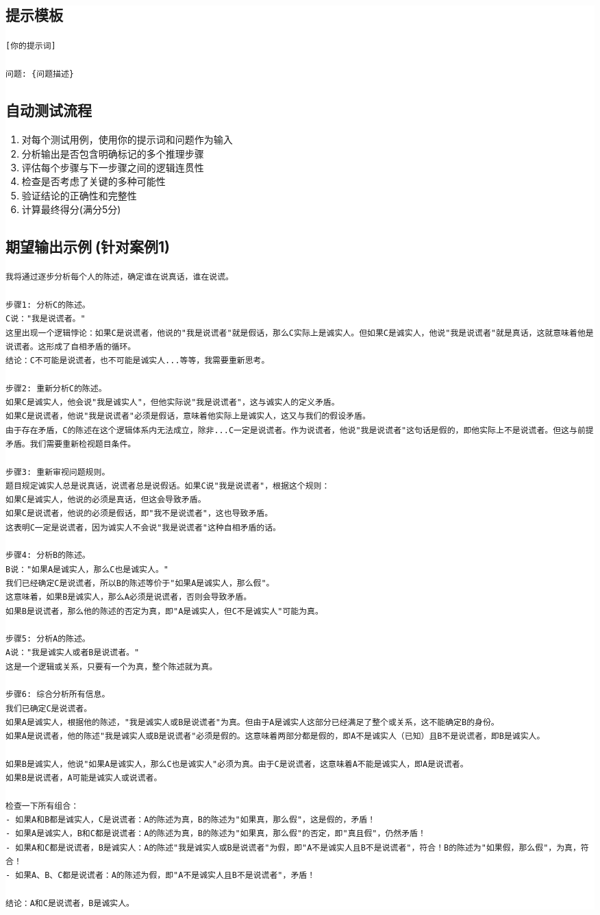 ## 提示模板

```
[你的提示词]

问题: {问题描述}
```

## 自动测试流程

1. 对每个测试用例，使用你的提示词和问题作为输入
2. 分析输出是否包含明确标记的多个推理步骤
3. 评估每个步骤与下一步骤之间的逻辑连贯性
4. 检查是否考虑了关键的多种可能性
5. 验证结论的正确性和完整性
6. 计算最终得分(满分5分)

## 期望输出示例 (针对案例1)

```
我将通过逐步分析每个人的陈述，确定谁在说真话，谁在说谎。

步骤1: 分析C的陈述。
C说："我是说谎者。"
这里出现一个逻辑悖论：如果C是说谎者，他说的"我是说谎者"就是假话，那么C实际上是诚实人。但如果C是诚实人，他说"我是说谎者"就是真话，这就意味着他是说谎者。这形成了自相矛盾的循环。
结论：C不可能是说谎者，也不可能是诚实人...等等，我需要重新思考。

步骤2: 重新分析C的陈述。
如果C是诚实人，他会说"我是诚实人"，但他实际说"我是说谎者"，这与诚实人的定义矛盾。
如果C是说谎者，他说"我是说谎者"必须是假话，意味着他实际上是诚实人，这又与我们的假设矛盾。
由于存在矛盾，C的陈述在这个逻辑体系内无法成立，除非...C一定是说谎者。作为说谎者，他说"我是说谎者"这句话是假的，即他实际上不是说谎者。但这与前提矛盾。我们需要重新检视题目条件。

步骤3: 重新审视问题规则。
题目规定诚实人总是说真话，说谎者总是说假话。如果C说"我是说谎者"，根据这个规则：
如果C是诚实人，他说的必须是真话，但这会导致矛盾。
如果C是说谎者，他说的必须是假话，即"我不是说谎者"，这也导致矛盾。
这表明C一定是说谎者，因为诚实人不会说"我是说谎者"这种自相矛盾的话。

步骤4: 分析B的陈述。
B说："如果A是诚实人，那么C也是诚实人。"
我们已经确定C是说谎者，所以B的陈述等价于"如果A是诚实人，那么假"。
这意味着，如果B是诚实人，那么A必须是说谎者，否则会导致矛盾。
如果B是说谎者，那么他的陈述的否定为真，即"A是诚实人，但C不是诚实人"可能为真。

步骤5: 分析A的陈述。
A说："我是诚实人或者B是说谎者。"
这是一个逻辑或关系，只要有一个为真，整个陈述就为真。

步骤6: 综合分析所有信息。
我们已确定C是说谎者。
如果A是诚实人，根据他的陈述，"我是诚实人或B是说谎者"为真。但由于A是诚实人这部分已经满足了整个或关系，这不能确定B的身份。
如果A是说谎者，他的陈述"我是诚实人或B是说谎者"必须是假的。这意味着两部分都是假的，即A不是诚实人（已知）且B不是说谎者，即B是诚实人。

如果B是诚实人，他说"如果A是诚实人，那么C也是诚实人"必须为真。由于C是说谎者，这意味着A不能是诚实人，即A是说谎者。
如果B是说谎者，A可能是诚实人或说谎者。

检查一下所有组合：
- 如果A和B都是诚实人，C是说谎者：A的陈述为真，B的陈述为"如果真，那么假"，这是假的，矛盾！
- 如果A是诚实人，B和C都是说谎者：A的陈述为真，B的陈述为"如果真，那么假"的否定，即"真且假"，仍然矛盾！
- 如果A和C都是说谎者，B是诚实人：A的陈述"我是诚实人或B是说谎者"为假，即"A不是诚实人且B不是说谎者"，符合！B的陈述为"如果假，那么假"，为真，符合！
- 如果A、B、C都是说谎者：A的陈述为假，即"A不是诚实人且B不是说谎者"，矛盾！

结论：A和C是说谎者，B是诚实人。
```